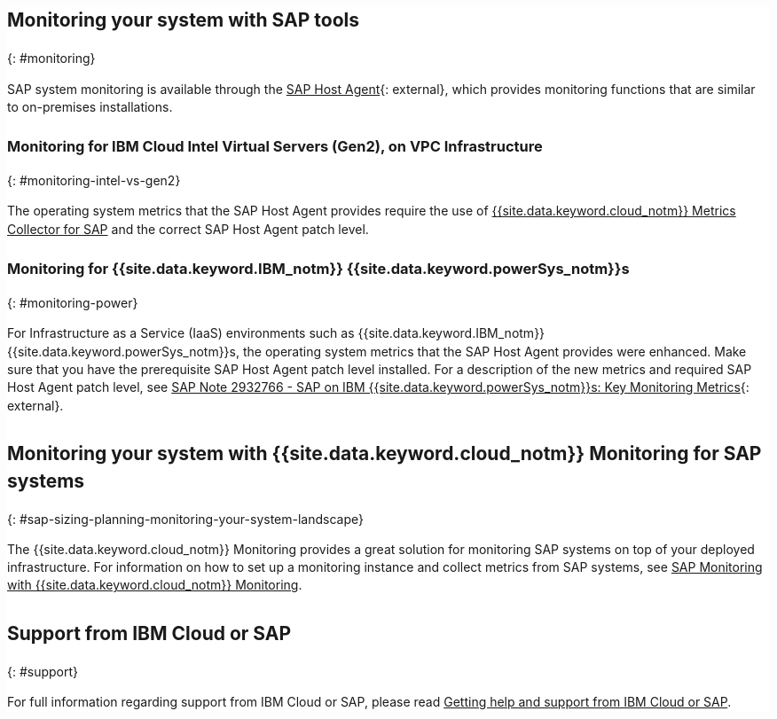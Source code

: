## Monitoring your system with SAP tools
{: #monitoring}

SAP system monitoring is available through the [SAP Host Agent](https://help.sap.com/docs/SAP_NETWEAVER_750/3ce0859db2164fe19541dda577d29020/48c6f9627a004da5e10000000a421937.html){: external}, which provides monitoring functions that are similar to on-premises installations.

### Monitoring for IBM Cloud Intel Virtual Servers (Gen2), on VPC Infrastructure
{: #monitoring-intel-vs-gen2}

The operating system metrics that the SAP Host Agent provides require the use of [{{site.data.keyword.cloud_notm}} Metrics Collector for SAP](/docs/sap?topic=sap-ibm-metrics-collector-for-sap-linux) and the correct SAP Host Agent patch level.

### Monitoring for {{site.data.keyword.IBM_notm}} {{site.data.keyword.powerSys_notm}}s
{: #monitoring-power}

For Infrastructure as a Service (IaaS) environments such as {{site.data.keyword.IBM_notm}} {{site.data.keyword.powerSys_notm}}s, the operating system metrics that the SAP Host Agent provides were enhanced. Make sure that you have the prerequisite SAP Host Agent patch level installed. For a description of the new metrics and required SAP Host Agent patch level, see [SAP Note 2932766 - SAP on IBM {{site.data.keyword.powerSys_notm}}s: Key Monitoring Metrics](https://me.sap.com/notes/2932766){: external}.

## Monitoring your system with {{site.data.keyword.cloud_notm}} Monitoring for SAP systems
{: #sap-sizing-planning-monitoring-your-system-landscape}

The {{site.data.keyword.cloud_notm}} Monitoring provides a great solution for monitoring SAP systems on top of your deployed infrastructure.
For information on how to set up a monitoring instance and collect metrics from SAP systems, see [SAP Monitoring with {{site.data.keyword.cloud_notm}} Monitoring](/docs/sap?topic=sap-mon-getting-started).


## Support from IBM Cloud or SAP
{: #support}

For full information regarding support from IBM Cloud or SAP, please read [Getting help and support from IBM Cloud or SAP](/docs/sap?topic=sap-help-support).
